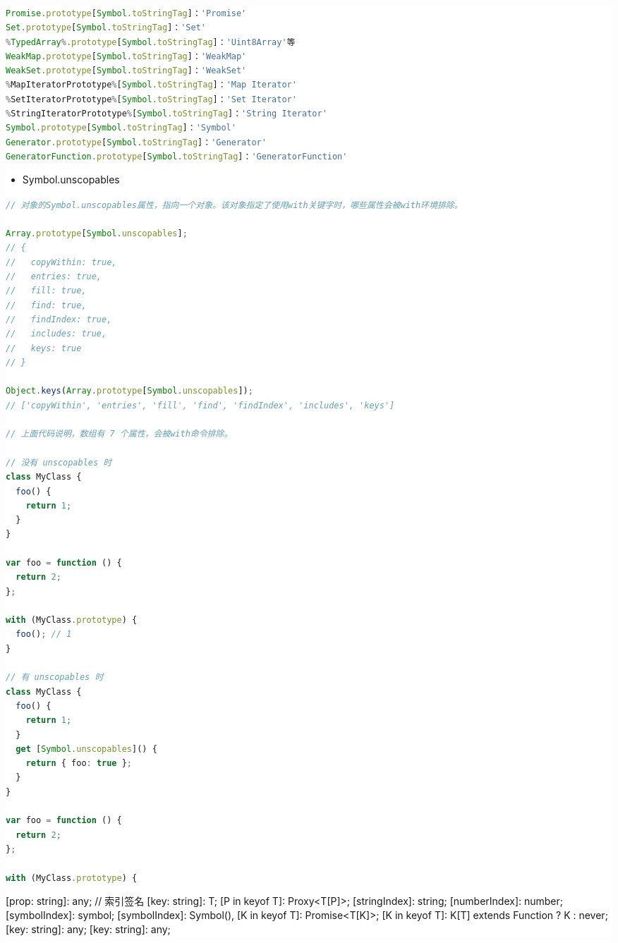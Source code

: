 ```typescript
Promise.prototype[Symbol.toStringTag]：'Promise'
Set.prototype[Symbol.toStringTag]：'Set'
%TypedArray%.prototype[Symbol.toStringTag]：'Uint8Array'等
WeakMap.prototype[Symbol.toStringTag]：'WeakMap'
WeakSet.prototype[Symbol.toStringTag]：'WeakSet'
%MapIteratorPrototype%[Symbol.toStringTag]：'Map Iterator'
%SetIteratorPrototype%[Symbol.toStringTag]：'Set Iterator'
%StringIteratorPrototype%[Symbol.toStringTag]：'String Iterator'
Symbol.prototype[Symbol.toStringTag]：'Symbol'
Generator.prototype[Symbol.toStringTag]：'Generator'
GeneratorFunction.prototype[Symbol.toStringTag]：'GeneratorFunction'
```

- Symbol.unscopables

```typescript
// 对象的Symbol.unscopables属性，指向一个对象。该对象指定了使用with关键字时，哪些属性会被with环境排除。

Array.prototype[Symbol.unscopables];
// {
//   copyWithin: true,
//   entries: true,
//   fill: true,
//   find: true,
//   findIndex: true,
//   includes: true,
//   keys: true
// }

Object.keys(Array.prototype[Symbol.unscopables]);
// ['copyWithin', 'entries', 'fill', 'find', 'findIndex', 'includes', 'keys']

// 上面代码说明，数组有 7 个属性，会被with命令排除。

// 没有 unscopables 时
class MyClass {
  foo() {
    return 1;
  }
}

var foo = function () {
  return 2;
};

with (MyClass.prototype) {
  foo(); // 1
}

// 有 unscopables 时
class MyClass {
  foo() {
    return 1;
  }
  get [Symbol.unscopables]() {
    return { foo: true };
  }
}

var foo = function () {
  return 2;
};

with (MyClass.prototype) {
```

  [`my${prop}is`]: "yusong",
  [s5]: "yusong",
  [s5]: "yusong",
  [id: number]: string;
  [id: string]: string;
  [prop: string]: any; // 索引签名
  [key: string]: T;
  [P in keyof T]: Proxy<T[P]>;
  [stringIndex]: string;
  [numberIndex]: number;
  [symbolIndex]: symbol;
  [symbolIndex]: Symbol(),
  [K in keyof T]: Promise<T[K]>;
  [K in keyof T]: K[T] extends Function ? K : never;
  [key: string]: any;
  [key: string]: any;